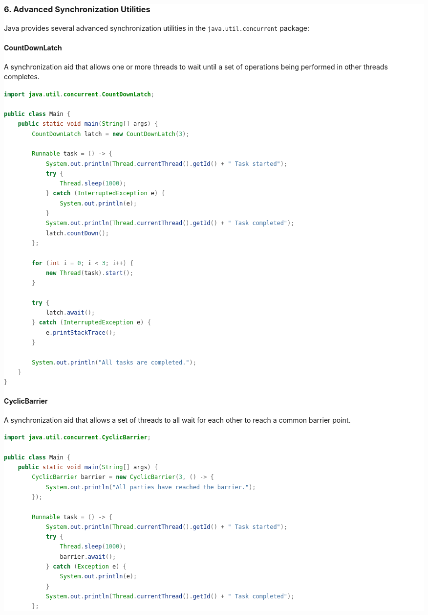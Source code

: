 ### 6. Advanced Synchronization Utilities

Java provides several advanced synchronization utilities in the `java.util.concurrent` package:

#### CountDownLatch

A synchronization aid that allows one or more threads to wait until a set of operations being performed in other threads completes.

```java
import java.util.concurrent.CountDownLatch;

public class Main {
    public static void main(String[] args) {
        CountDownLatch latch = new CountDownLatch(3);

        Runnable task = () -> {
            System.out.println(Thread.currentThread().getId() + " Task started");
            try {
                Thread.sleep(1000);
            } catch (InterruptedException e) {
                System.out.println(e);
            }
            System.out.println(Thread.currentThread().getId() + " Task completed");
            latch.countDown();
        };

        for (int i = 0; i < 3; i++) {
            new Thread(task).start();
        }

        try {
            latch.await();
        } catch (InterruptedException e) {
            e.printStackTrace();
        }

        System.out.println("All tasks are completed.");
    }
}
```

#### CyclicBarrier

A synchronization aid that allows a set of threads to all wait for each other to reach a common barrier point.

```java
import java.util.concurrent.CyclicBarrier;

public class Main {
    public static void main(String[] args) {
        CyclicBarrier barrier = new CyclicBarrier(3, () -> {
            System.out.println("All parties have reached the barrier.");
        });

        Runnable task = () -> {
            System.out.println(Thread.currentThread().getId() + " Task started");
            try {
                Thread.sleep(1000);
                barrier.await();
            } catch (Exception e) {
                System.out.println(e);
            }
            System.out.println(Thread.currentThread().getId() + " Task completed");
        };
```